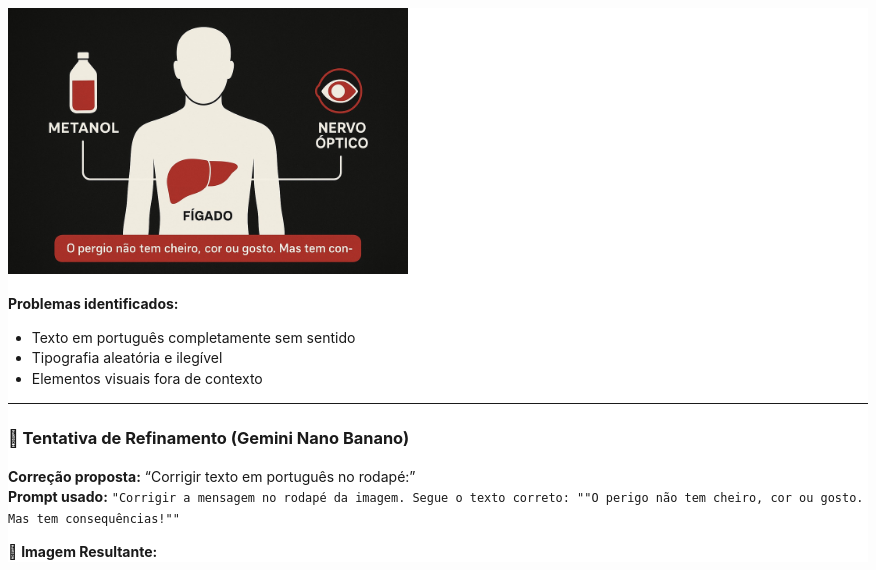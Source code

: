 <img src="./assets/img/broke-gen-img/gpt-dalle3/img1-gerada-gpt-4.jpg" width="400">

**Problemas identificados:**
- Texto em português completamente sem sentido  
- Tipografia aleatória e ilegível  
- Elementos visuais fora de contexto  

---

### 🔹 Tentativa de Refinamento (Gemini Nano Banano)
**Correção proposta:** “Corrigir texto em português no rodapé:”  
**Prompt usado:** `"Corrigir a mensagem no rodapé da imagem. Segue o texto correto: ""O perigo não tem cheiro, cor ou gosto. Mas tem consequências!""`

📎 **Imagem Resultante:**  